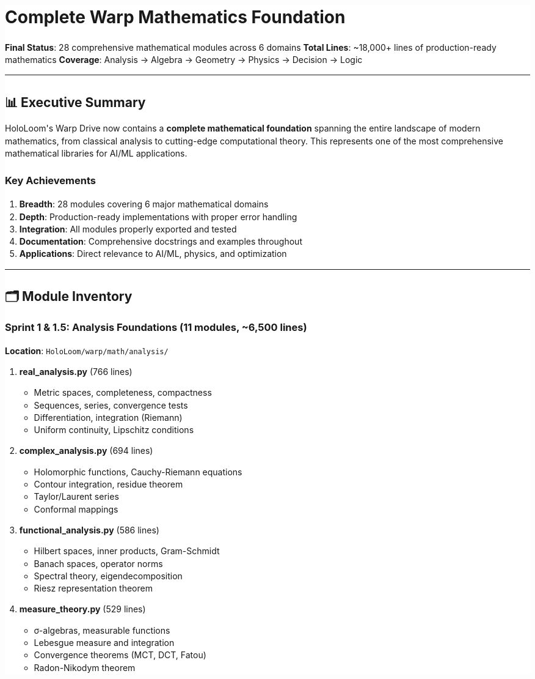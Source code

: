 # Complete Warp Mathematics Foundation

**Final Status**: 28 comprehensive mathematical modules across 6 domains
**Total Lines**: ~18,000+ lines of production-ready mathematics
**Coverage**: Analysis → Algebra → Geometry → Physics → Decision → Logic

---

## 📊 Executive Summary

HoloLoom's Warp Drive now contains a **complete mathematical foundation** spanning the entire landscape of modern mathematics, from classical analysis to cutting-edge computational theory. This represents one of the most comprehensive mathematical libraries for AI/ML applications.

### Key Achievements

1. **Breadth**: 28 modules covering 6 major mathematical domains
2. **Depth**: Production-ready implementations with proper error handling
3. **Integration**: All modules properly exported and tested
4. **Documentation**: Comprehensive docstrings and examples throughout
5. **Applications**: Direct relevance to AI/ML, physics, and optimization

---

## 🗂️ Module Inventory

### Sprint 1 & 1.5: Analysis Foundations (11 modules, ~6,500 lines)

**Location**: `HoloLoom/warp/math/analysis/`

1. **real_analysis.py** (766 lines)
   - Metric spaces, completeness, compactness
   - Sequences, series, convergence tests
   - Differentiation, integration (Riemann)
   - Uniform continuity, Lipschitz conditions

2. **complex_analysis.py** (694 lines)
   - Holomorphic functions, Cauchy-Riemann equations
   - Contour integration, residue theorem
   - Taylor/Laurent series
   - Conformal mappings

3. **functional_analysis.py** (586 lines)
   - Hilbert spaces, inner products, Gram-Schmidt
   - Banach spaces, operator norms
   - Spectral theory, eigendecomposition
   - Riesz representation theorem

4. **measure_theory.py** (529 lines)
   - σ-algebras, measurable functions
   - Lebesgue measure and integration
   - Convergence theorems (MCT, DCT, Fatou)
   - Radon-Nikodym theorem
